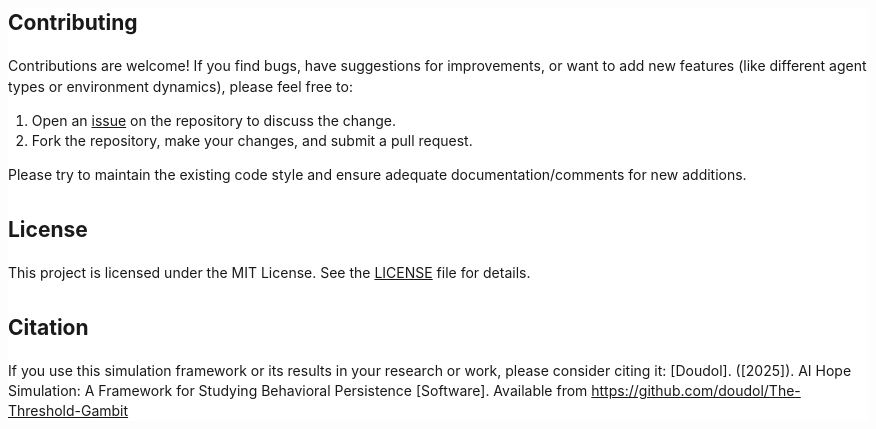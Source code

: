 ## Contributing

Contributions are welcome! If you find bugs, have suggestions for improvements, or want to add new features (like different agent types or environment dynamics), please feel free to:

1.  Open an [issue](https://github.com/doudol/The-Threshold-Gambit/issues) on the repository to discuss the change.
2.  Fork the repository, make your changes, and submit a pull request.

Please try to maintain the existing code style and ensure adequate documentation/comments for new additions.

## License

This project is licensed under the MIT License. See the [LICENSE](LICENSE) file for details.

## Citation

If you use this simulation framework or its results in your research or work, please consider citing it:
[Doudol]. ([2025]). AI Hope Simulation: A Framework for Studying Behavioral Persistence [Software]. Available from https://github.com/doudol/The-Threshold-Gambit
